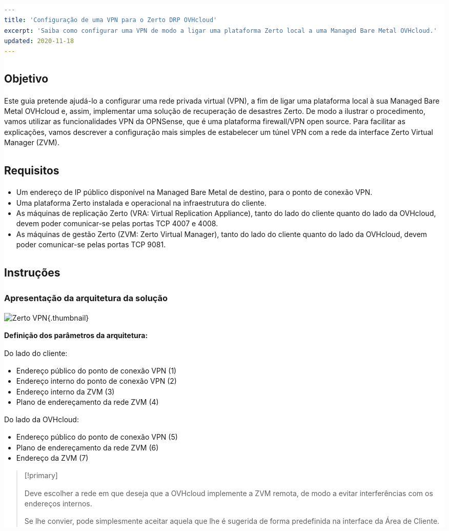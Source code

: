 ```yaml
---
title: 'Configuração de uma VPN para o Zerto DRP OVHcloud'
excerpt: 'Saiba como configurar uma VPN de modo a ligar uma plataforma Zerto local a uma Managed Bare Metal OVHcloud.'
updated: 2020-11-18
---
```


## Objetivo

Este guia pretende ajudá-lo a configurar uma rede privada virtual (VPN), a fim de ligar uma plataforma local à sua Managed Bare Metal OVHcloud e, assim, implementar uma solução de recuperação de desastres
Zerto.
De modo a ilustrar o procedimento, vamos utilizar as funcionalidades VPN da OPNSense, que é uma plataforma firewall/VPN open source.
Para facilitar as explicações, vamos descrever a configuração mais simples de estabelecer um túnel VPN com a rede da interface Zerto Virtual Manager (ZVM). 

## Requisitos

- Um endereço de IP público disponível na Managed Bare Metal de destino, para o ponto de conexão VPN.
- Uma plataforma Zerto instalada e operacional na infraestrutura do cliente.
- As máquinas de replicação Zerto (VRA: Virtual Replication Appliance), tanto do lado do cliente quanto do lado da OVHcloud, devem poder comunicar-se pelas portas TCP 4007 e 4008.
- As máquinas de gestão Zerto (ZVM: Zerto Virtual Manager), tanto do lado do cliente quanto do lado da OVHcloud, devem poder comunicar-se pelas portas TCP 9081.

## Instruções

### Apresentação da arquitetura da solução

![Zerto VPN](image-EN-1.png){.thumbnail}

**Definição dos parâmetros da arquitetura:**

Do lado do cliente:

- Endereço público do ponto de conexão VPN (1)
- Endereço interno do ponto de conexão VPN (2)
- Endereço interno da ZVM (3)
- Plano de endereçamento da rede ZVM (4)

Do lado da OVHcloud:

- Endereço público do ponto de conexão VPN (5)
- Plano de endereçamento da rede ZVM (6)
- Endereço da ZVM (7)

> [!primary]
>
>Deve escolher a rede em que deseja que a OVHcloud implemente a ZVM remota, de modo a evitar interferências com os endereços internos. 
>
>Se lhe convier, pode simplesmente aceitar aquela que lhe é sugerida de forma predefinida na interface da Área de Cliente.
>
